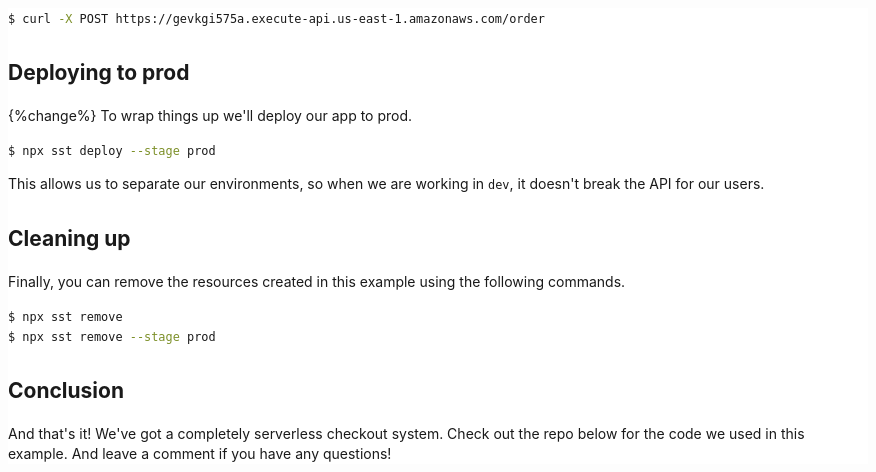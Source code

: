 ``` bash
$ curl -X POST https://gevkgi575a.execute-api.us-east-1.amazonaws.com/order
```

## Deploying to prod

{%change%} To wrap things up we'll deploy our app to prod.

``` bash
$ npx sst deploy --stage prod
```
This allows us to separate our environments, so when we are working in `dev`, it doesn't break the API for our users.

## Cleaning up

Finally, you can remove the resources created in this example using the following commands.

``` bash
$ npx sst remove
$ npx sst remove --stage prod
```

## Conclusion

And that's it! We've got a completely serverless checkout system. Check out the repo below for the code we used in this example. And leave a comment if you have any questions!
